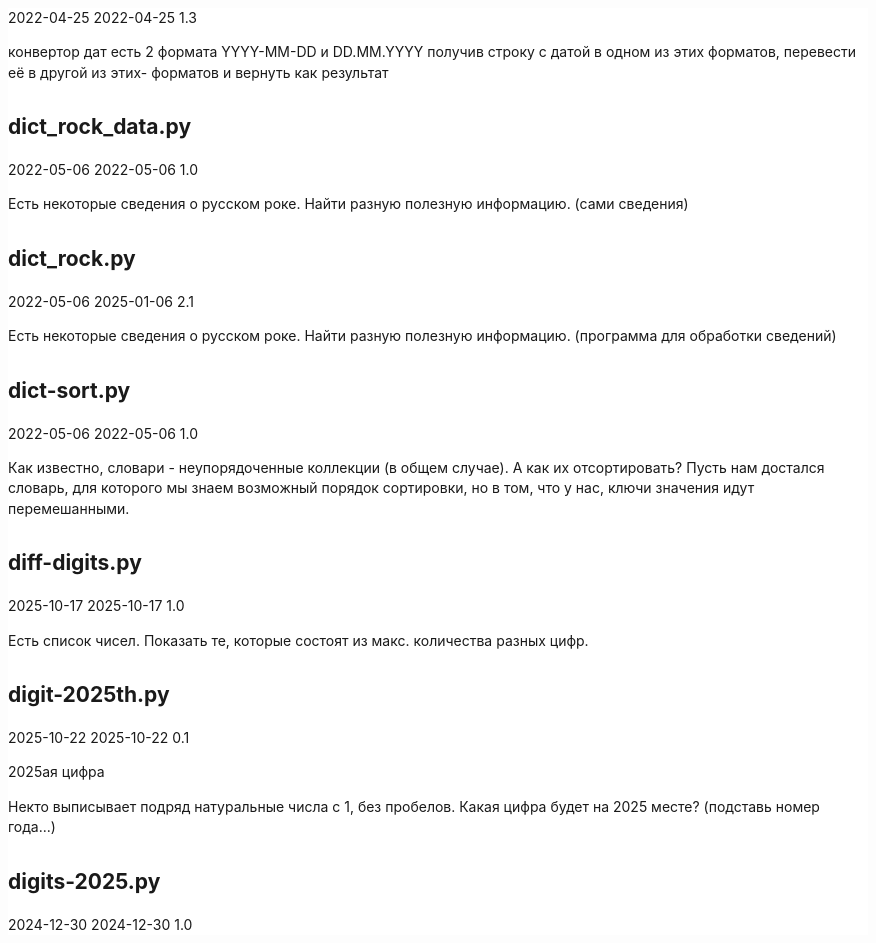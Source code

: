 2022-04-25 2022-04-25 1.3

конвертор дат 
есть 2 формата YYYY-MM-DD и DD.MM.YYYY
получив строку с датой в одном из этих форматов, 
перевести её в другой из этих- форматов и вернуть как результат

dict_rock_data.py
---------------------------

2022-05-06 2022-05-06 1.0

Есть некоторые сведения о русском роке.
Найти разную полезную информацию.
(сами сведения)

dict_rock.py
---------------------------

2022-05-06 2025-01-06 2.1

Есть некоторые сведения о русском роке.
Найти разную полезную информацию.
(программа для обработки сведений)

dict-sort.py
---------------------------

2022-05-06 2022-05-06 1.0

Как известно, словари - неупорядоченные коллекции (в общем случае).
А как их отсортировать?
Пусть нам достался словарь, для которого мы знаем возможный порядок сортировки,
но в том, что у нас, ключи  значения идут перемешанными.

diff-digits.py
---------------------------

2025-10-17 2025-10-17 1.0

Есть список чисел.
Показать те, которые состоят из макс. количества разных цифр.

digit-2025th.py
-----------------------------------

2025-10-22 2025-10-22 0.1

2025ая цифра

Некто выписывает подряд натуральные числа с 1, без пробелов.
Какая цифра будет на 2025 месте?
(подставь номер года...)

digits-2025.py
---------------------------

2024-12-30 2024-12-30 1.0

